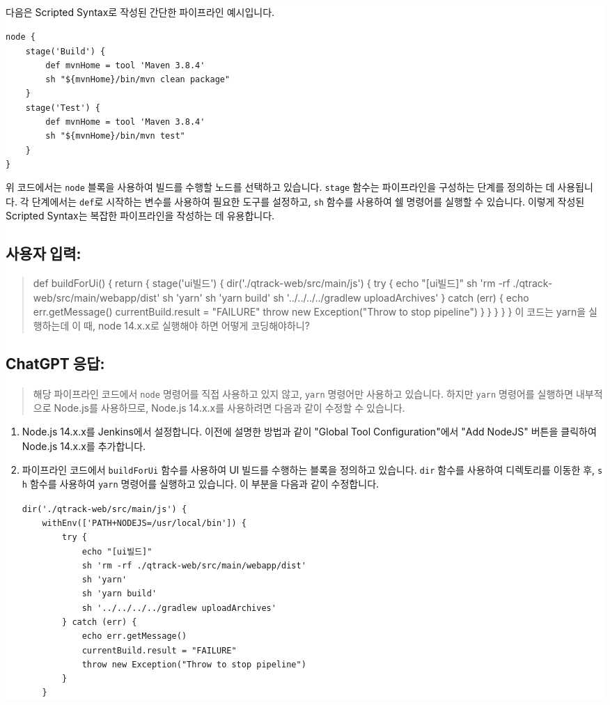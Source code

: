 다음은 Scripted Syntax로 작성된 간단한 파이프라인 예시입니다.

```
node {
    stage('Build') {
        def mvnHome = tool 'Maven 3.8.4'
        sh "${mvnHome}/bin/mvn clean package"
    }
    stage('Test') {
        def mvnHome = tool 'Maven 3.8.4'
        sh "${mvnHome}/bin/mvn test"
    }
}
```

위 코드에서는 `node` 블록을 사용하여 빌드를 수행할 노드를 선택하고 있습니다. `stage` 함수는 파이프라인을 구성하는 단계를 정의하는 데 사용됩니다. 각 단계에서는 `def`로 시작하는 변수를 사용하여 필요한 도구를 설정하고, `sh` 함수를 사용하여 쉘 명령어를 실행할 수 있습니다. 이렇게 작성된 Scripted Syntax는 복잡한 파이프라인을 작성하는 데 유용합니다.

## 사용자 입력:
> def buildForUi() {
    return {
        stage('ui빌드') {
            dir('./qtrack-web/src/main/js') {
                try {
                    echo "[ui빌드]"
                    sh 'rm -rf ./qtrack-web/src/main/webapp/dist'
                    sh 'yarn'
                    sh 'yarn build'
                    sh '../../../../gradlew uploadArchives'
                } catch (err) {
                    echo err.getMessage()
                    currentBuild.result = "FAILURE"
                    throw new Exception("Throw to stop pipeline")
                }
            }
        }
    }
}  이 코드는 yarn을 실행하는데 이 때, node 14.x.x로 실행해야 하면 어떻게 코딩해야하니?

## ChatGPT 응답:
> 해당 파이프라인 코드에서 `node` 명령어를 직접 사용하고 있지 않고, `yarn` 명령어만 사용하고 있습니다. 하지만 `yarn` 명령어를 실행하면 내부적으로 Node.js를 사용하므로, Node.js 14.x.x를 사용하려면 다음과 같이 수정할 수 있습니다.

1. Node.js 14.x.x를 Jenkins에서 설정합니다. 이전에 설명한 방법과 같이 "Global Tool Configuration"에서 "Add NodeJS" 버튼을 클릭하여 Node.js 14.x.x를 추가합니다.

2. 파이프라인 코드에서 `buildForUi` 함수를 사용하여 UI 빌드를 수행하는 블록을 정의하고 있습니다. `dir` 함수를 사용하여 디렉토리를 이동한 후, `sh` 함수를 사용하여 `yarn` 명령어를 실행하고 있습니다. 이 부분을 다음과 같이 수정합니다.

   ```
   dir('./qtrack-web/src/main/js') {
       withEnv(['PATH+NODEJS=/usr/local/bin']) {
           try {
               echo "[ui빌드]"
               sh 'rm -rf ./qtrack-web/src/main/webapp/dist'
               sh 'yarn'
               sh 'yarn build'
               sh '../../../../gradlew uploadArchives'
           } catch (err) {
               echo err.getMessage()
               currentBuild.result = "FAILURE"
               throw new Exception("Throw to stop pipeline")
           }
       }
   ```